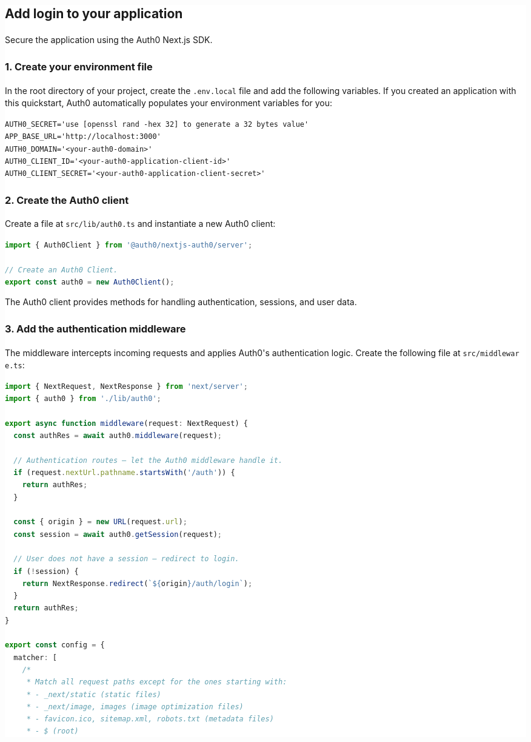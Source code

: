 ## Add login to your application

Secure the application using the Auth0 Next.js SDK.

### 1. Create your environment file

In the root directory of your project, create the `.env.local` file and add the following variables. If you created an application with this quickstart, Auth0 automatically populates your environment variables for you:

```env file=.env.local
AUTH0_SECRET='use [openssl rand -hex 32] to generate a 32 bytes value'
APP_BASE_URL='http://localhost:3000'
AUTH0_DOMAIN='<your-auth0-domain>'
AUTH0_CLIENT_ID='<your-auth0-application-client-id>'
AUTH0_CLIENT_SECRET='<your-auth0-application-client-secret>'
```

### 2. Create the Auth0 client

Create a file at `src/lib/auth0.ts` and instantiate a new Auth0 client:

```ts file=src/lib/auth0.ts
import { Auth0Client } from '@auth0/nextjs-auth0/server';

// Create an Auth0 Client.
export const auth0 = new Auth0Client();
```

The Auth0 client provides methods for handling authentication, sessions, and user data.

### 3. Add the authentication middleware

The middleware intercepts incoming requests and applies Auth0's authentication logic. Create the following file at `src/middleware.ts`:

```ts file=src/middleware.ts
import { NextRequest, NextResponse } from 'next/server';
import { auth0 } from './lib/auth0';

export async function middleware(request: NextRequest) {
  const authRes = await auth0.middleware(request);

  // Authentication routes — let the Auth0 middleware handle it.
  if (request.nextUrl.pathname.startsWith('/auth')) {
    return authRes;
  }

  const { origin } = new URL(request.url);
  const session = await auth0.getSession(request);

  // User does not have a session — redirect to login.
  if (!session) {
    return NextResponse.redirect(`${origin}/auth/login`);
  }
  return authRes;
}

export const config = {
  matcher: [
    /*
     * Match all request paths except for the ones starting with:
     * - _next/static (static files)
     * - _next/image, images (image optimization files)
     * - favicon.ico, sitemap.xml, robots.txt (metadata files)
     * - $ (root)
```